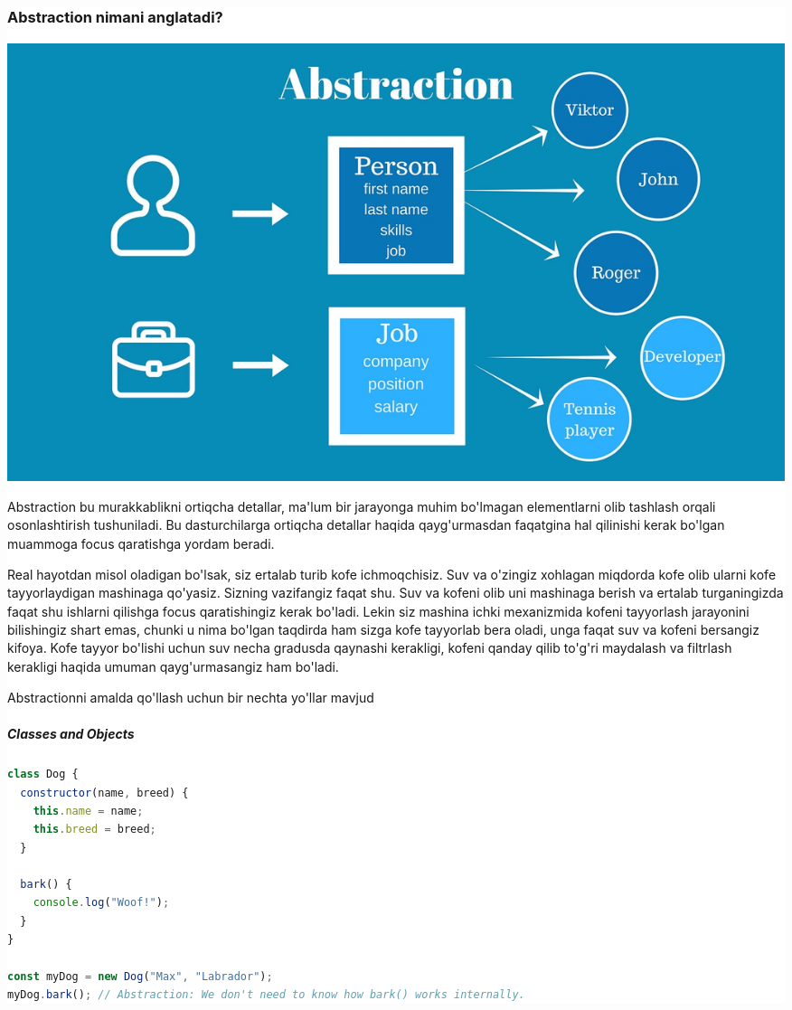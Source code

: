 ### Abstraction nimani anglatadi?

<img src="./abstraction-image.jpg" style="width: 100%;">

Abstraction bu murakkablikni ortiqcha detallar, ma'lum bir jarayonga muhim bo'lmagan elementlarni olib tashlash orqali osonlashtirish tushuniladi. Bu dasturchilarga ortiqcha detallar haqida qayg'urmasdan faqatgina hal qilinishi kerak bo'lgan muammoga focus qaratishga yordam beradi.

Real hayotdan misol oladigan bo'lsak, siz ertalab turib kofe ichmoqchisiz. Suv va o'zingiz xohlagan miqdorda kofe olib ularni kofe tayyorlaydigan mashinaga qo'yasiz. Sizning vazifangiz faqat shu. Suv va kofeni olib uni mashinaga berish va ertalab turganingizda faqat shu ishlarni qilishga focus qaratishingiz kerak bo'ladi. Lekin siz mashina ichki mexanizmida kofeni tayyorlash jarayonini bilishingiz shart emas, chunki u nima bo'lgan taqdirda ham sizga kofe tayyorlab bera oladi, unga faqat suv va kofeni bersangiz kifoya. Kofe tayyor bo'lishi uchun suv necha gradusda qaynashi kerakligi, kofeni qanday qilib to'g'ri maydalash va filtrlash kerakligi haqida umuman qayg'urmasangiz ham bo'ladi.

Abstractionni amalda qo'llash uchun bir nechta yo'llar mavjud

##### Classes and Objects

```javascript
class Dog {
  constructor(name, breed) {
    this.name = name;
    this.breed = breed;
  }

  bark() {
    console.log("Woof!");
  }
}

const myDog = new Dog("Max", "Labrador");
myDog.bark(); // Abstraction: We don't need to know how bark() works internally.
```
